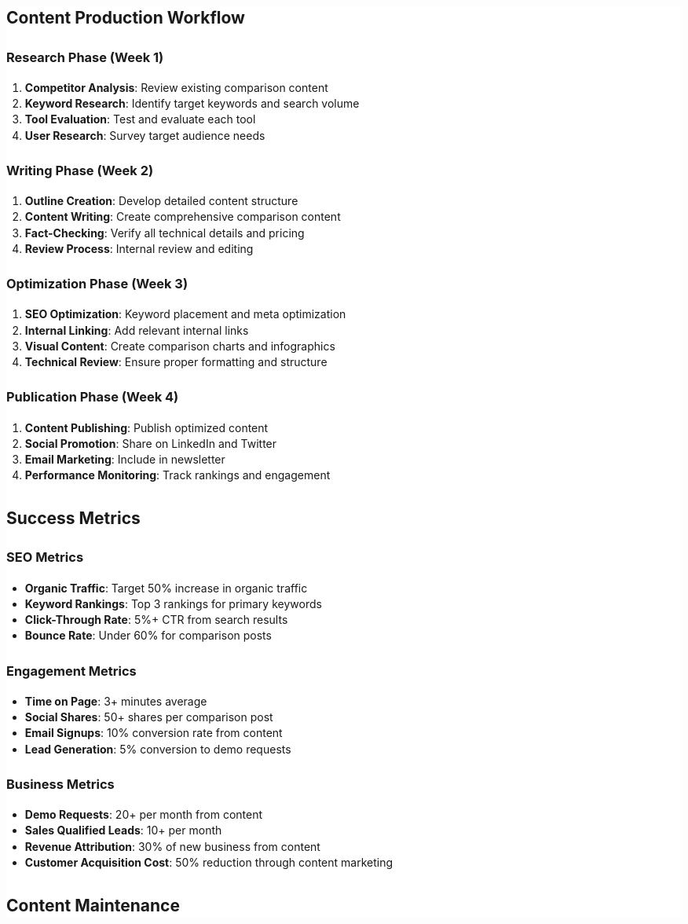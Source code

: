 ## Content Production Workflow

### Research Phase (Week 1)
1. **Competitor Analysis**: Review existing comparison content
2. **Keyword Research**: Identify target keywords and search volume
3. **Tool Evaluation**: Test and evaluate each tool
4. **User Research**: Survey target audience needs

### Writing Phase (Week 2)
1. **Outline Creation**: Develop detailed content structure
2. **Content Writing**: Create comprehensive comparison content
3. **Fact-Checking**: Verify all technical details and pricing
4. **Review Process**: Internal review and editing

### Optimization Phase (Week 3)
1. **SEO Optimization**: Keyword placement and meta optimization
2. **Internal Linking**: Add relevant internal links
3. **Visual Content**: Create comparison charts and infographics
4. **Technical Review**: Ensure proper formatting and structure

### Publication Phase (Week 4)
1. **Content Publishing**: Publish optimized content
2. **Social Promotion**: Share on LinkedIn and Twitter
3. **Email Marketing**: Include in newsletter
4. **Performance Monitoring**: Track rankings and engagement

## Success Metrics

### SEO Metrics
- **Organic Traffic**: Target 50% increase in organic traffic
- **Keyword Rankings**: Top 3 rankings for primary keywords
- **Click-Through Rate**: 5%+ CTR from search results
- **Bounce Rate**: Under 60% for comparison posts

### Engagement Metrics
- **Time on Page**: 3+ minutes average
- **Social Shares**: 50+ shares per comparison post
- **Email Signups**: 10% conversion rate from content
- **Lead Generation**: 5% conversion to demo requests

### Business Metrics
- **Demo Requests**: 20+ per month from content
- **Sales Qualified Leads**: 10+ per month
- **Revenue Attribution**: 30% of new business from content
- **Customer Acquisition Cost**: 50% reduction through content marketing

## Content Maintenance
